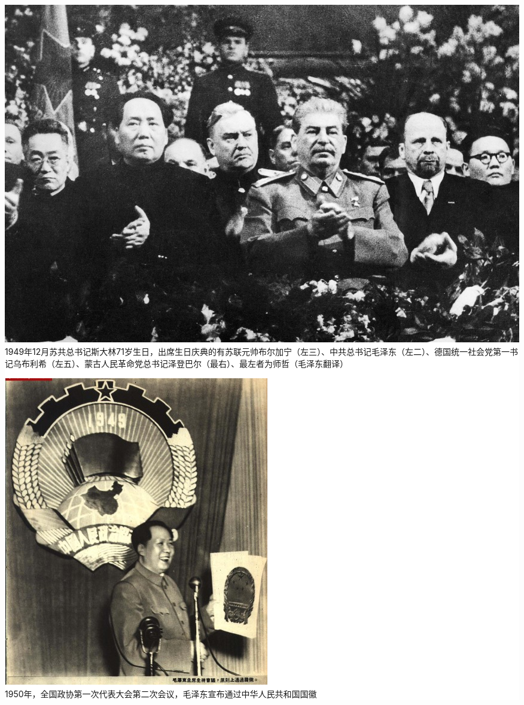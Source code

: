 ![1949年12月苏共总书记斯大林71岁生日](/img/Mao,_Bulganin,_Stalin,_Ulbricht_Tsedenbal.jpeg)  
1949年12月苏共总书记斯大林71岁生日，出席生日庆典的有苏联元帅布尔加宁（左三）、中共总书记毛泽东（左二）、德国统一社会党第一书记乌布利希（左五）、蒙古人民革命党总书记泽登巴尔（最右）、最左者为师哲（毛泽东翻译）

![1950年，全国政协第一次代表大会第二次会议，毛泽东宣布通过中华人民共和国国徽](/img/1950-07-People_P-Page7-CPPCC_Passed_national_emblem.jpg)  
1950年，全国政协第一次代表大会第二次会议，毛泽东宣布通过中华人民共和国国徽
